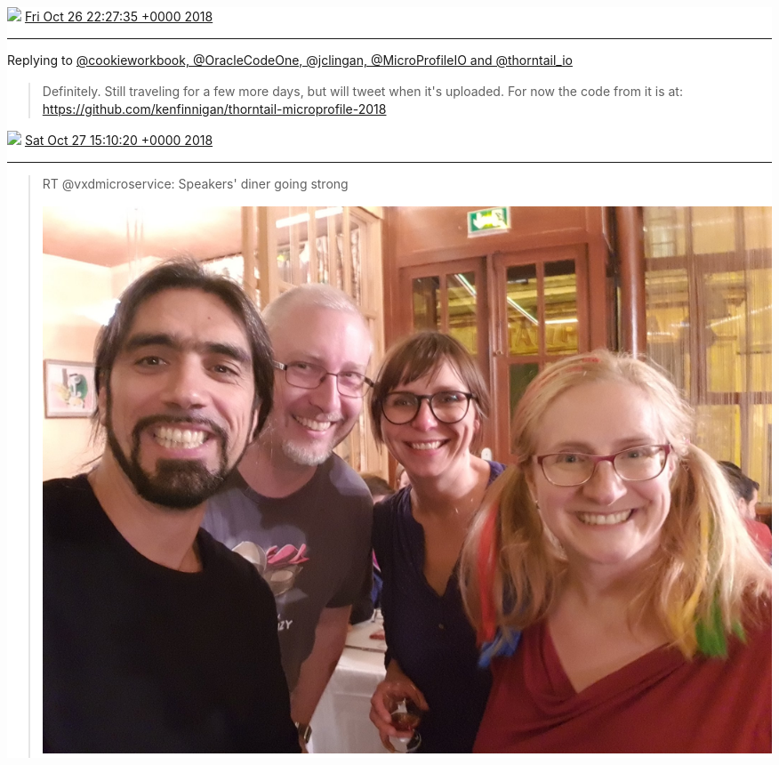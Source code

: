 <img src="/images/twitter/media/tweet.ico" width="12" /> [Fri Oct 26 22:27:35 +0000 2018](https://twitter.com/kenfinnigan/status/1055949086573109248)

----

Replying to [@cookieworkbook, @OracleCodeOne, @jclingan, @MicroProfileIO and @thorntail_io](https://twitter.com/cheerfulwombat/status/1055947305717649408)

> Definitely. Still traveling for a few more days, but will tweet when it's uploaded. For now the code from it is at: https://github.com/kenfinnigan/thorntail-microprofile-2018

<img src="/images/twitter/media/tweet.ico" width="12" /> [Sat Oct 27 15:10:20 +0000 2018](https://twitter.com/kenfinnigan/status/1056201438345523200)

----

> RT @vxdmicroservice: Speakers' diner going strong 
> 
> ![](/images/twitter/media/1056635855870156800-DqnqIbOWoAMFHS9.jpg)
> 
